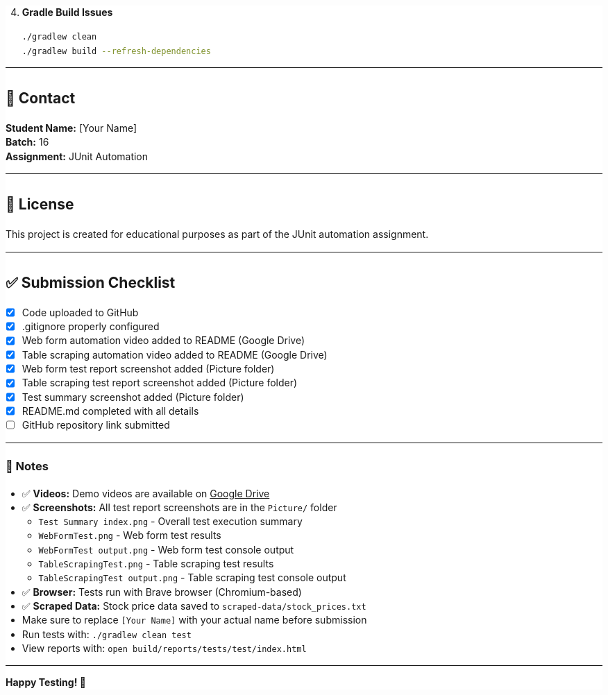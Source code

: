 4. **Gradle Build Issues**
   ```bash
   ./gradlew clean
   ./gradlew build --refresh-dependencies
   ```

---

## 📧 Contact

**Student Name:** [Your Name]  
**Batch:** 16  
**Assignment:** JUnit Automation  

---

## 📄 License

This project is created for educational purposes as part of the JUnit automation assignment.

---

## ✅ Submission Checklist

- [x] Code uploaded to GitHub
- [x] .gitignore properly configured
- [x] Web form automation video added to README (Google Drive)
- [x] Table scraping automation video added to README (Google Drive)
- [x] Web form test report screenshot added (Picture folder)
- [x] Table scraping test report screenshot added (Picture folder)
- [x] Test summary screenshot added (Picture folder)
- [x] README.md completed with all details
- [ ] GitHub repository link submitted

---

### 📌 Notes

- ✅ **Videos:** Demo videos are available on [Google Drive](https://drive.google.com/drive/folders/18gR_hlz3pffPhYQzGzAOCpGPRAoPBHwC)
- ✅ **Screenshots:** All test report screenshots are in the `Picture/` folder
  - `Test Summary index.png` - Overall test execution summary
  - `WebFormTest.png` - Web form test results
  - `WebFormTest output.png` - Web form test console output
  - `TableScrapingTest.png` - Table scraping test results
  - `TableScrapingTest output.png` - Table scraping test console output
- ✅ **Browser:** Tests run with Brave browser (Chromium-based)
- ✅ **Scraped Data:** Stock price data saved to `scraped-data/stock_prices.txt`
- Make sure to replace `[Your Name]` with your actual name before submission
- Run tests with: `./gradlew clean test`
- View reports with: `open build/reports/tests/test/index.html`

---

**Happy Testing! 🚀**
